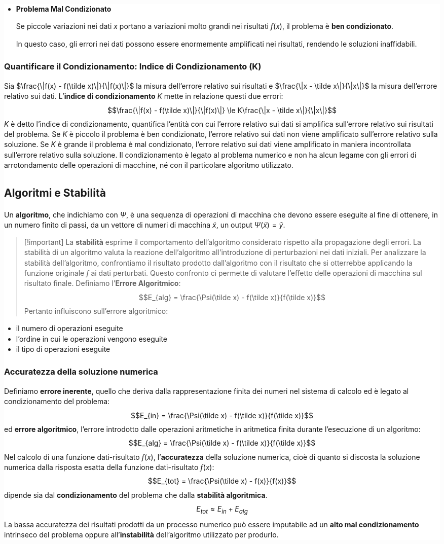 - **Problema Mal Condizionato**
    
    Se piccole variazioni nei dati $x$ portano a variazioni molto grandi nei risultati $f(x)$, il problema è **ben condizionato**.
    
    In questo caso, gli errori nei dati possono essere enormemente amplificati nei risultati, rendendo le soluzioni inaffidabili.
    
### Quantificare il Condizionamento: Indice di Condizionamento (K)
Sia $\frac{\|f(x) - f(\tilde x)\|}{\|f(x)\|}$ la misura dell’errore relativo sui risultati e $\frac{\|x - \tilde x\|}{\|x\|}$ la misura dell’errore relativo sui dati.
L’**indice di condizionamento** $K$ mette in relazione questi due errori:
$$\frac{\|f(x) - f(\tilde x)\|}{\|f(x)\|} \le K\frac{\|x - \tilde x\|}{\|x\|}$$
$K$ è detto l’indice di condizionamento, quantifica l’entità con cui l’errore relativo sui dati si amplifica sull’errore relativo sui risultati del problema.
Se $K$ è piccolo il problema è ben condizionato, l’errore relativo sui dati non viene amplificato sull’errore relativo sulla soluzione.
Se $K$ è grande il problema è mal condizionato, l’errore relativo sui dati viene amplificato in maniera incontrollata sull’errore relativo sulla soluzione.
Il condizionamento è legato al problema numerico e non ha alcun legame con gli errori di arrotondamento delle operazioni di macchine, né con il particolare algoritmo utilizzato.
## Algoritmi e Stabilità
Un **algoritmo**, che indichiamo con $\Psi$, è una sequenza di operazioni di macchina che devono essere eseguite al fine di ottenere, in un numero finito di passi, da un vettore di numeri di macchina $\tilde x$, un output $\Psi (\tilde x) = \tilde y$.

> [!important] La **stabilità** esprime il comportamento dell’algoritmo considerato rispetto alla propagazione degli errori.
La stabilità di un algoritmo valuta la reazione dell’algoritmo all’introduzione di perturbazioni nei dati iniziali.
Per analizzare la stabilità dell’algoritmo, confrontiamo il risultato prodotto dall’algoritmo con il risultato che si otterrebbe applicando la funzione originale $f$ ai dati perturbati. Questo confronto ci permette di valutare l’effetto delle operazioni di macchina sul risultato finale.
Definiamo l’**Errore Algoritmico**:
$$E_{alg} = \frac{\Psi(\tilde x) - f(\tilde x)}{f(\tilde x)}$$
Pertanto influiscono sull’errore algoritmico:
- il numero di operazioni eseguite
- l’ordine in cui le operazioni vengono eseguite
- il tipo di operazioni eseguite
### Accuratezza della soluzione numerica
Definiamo **errore inerente**, quello che deriva dalla rappresentazione finita dei numeri nel sistema di calcolo ed è legato al condizionamento del problema:
$$E_{in} = \frac{\Psi(\tilde x) - f(\tilde x)}{f(\tilde x)}$$
ed **errore algoritmico**, l’errore introdotto dalle operazioni aritmetiche in aritmetica finita durante l’esecuzione di un algoritmo:
$$E_{alg} = \frac{\Psi(\tilde x) - f(\tilde x)}{f(\tilde x)}$$
Nel calcolo di una funzione dati-risultato $f(x)$, l’**accuratezza** della soluzione numerica, cioè di quanto si discosta la soluzione numerica dalla risposta esatta della funzione dati-risultato $f(x)$:
$$E_{tot} = \frac{\Psi(\tilde x) - f(x)}{f(x)}$$
dipende sia dal **condizionamento** del problema che dalla **stabilità algoritmica**.
$$E_{tot} \approx E_{in} + E_{alg}$$
La bassa accuratezza dei risultati prodotti da un processo numerico può essere imputabile ad un **alto mal condizionamento** intrinseco del problema oppure all’**instabilità** dell’algoritmo utilizzato per produrlo.

